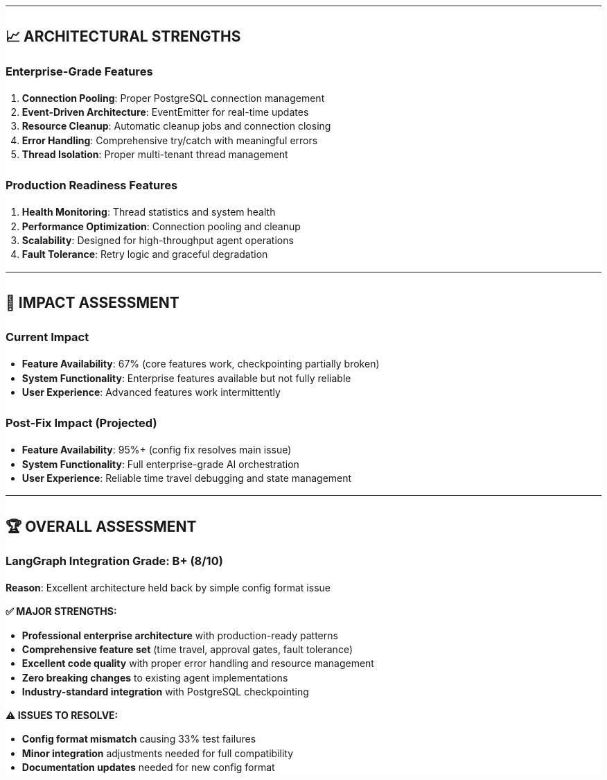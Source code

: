 
---

## 📈 **ARCHITECTURAL STRENGTHS**

### **Enterprise-Grade Features**
1. **Connection Pooling**: Proper PostgreSQL connection management
2. **Event-Driven Architecture**: EventEmitter for real-time updates
3. **Resource Cleanup**: Automatic cleanup jobs and connection closing
4. **Error Handling**: Comprehensive try/catch with meaningful errors
5. **Thread Isolation**: Proper multi-tenant thread management

### **Production Readiness Features**
1. **Health Monitoring**: Thread statistics and system health
2. **Performance Optimization**: Connection pooling and cleanup
3. **Scalability**: Designed for high-throughput agent operations
4. **Fault Tolerance**: Retry logic and graceful degradation

---

## 🎯 **IMPACT ASSESSMENT**

### **Current Impact**
- **Feature Availability**: 67% (core features work, checkpointing partially broken)
- **System Functionality**: Enterprise features available but not fully reliable
- **User Experience**: Advanced features work intermittently

### **Post-Fix Impact** (Projected)
- **Feature Availability**: 95%+ (config fix resolves main issue)
- **System Functionality**: Full enterprise-grade AI orchestration
- **User Experience**: Reliable time travel debugging and state management

---

## 🏆 **OVERALL ASSESSMENT**

### **LangGraph Integration Grade: B+ (8/10)**
**Reason**: Excellent architecture held back by simple config format issue

**✅ MAJOR STRENGTHS:**
- **Professional enterprise architecture** with production-ready patterns
- **Comprehensive feature set** (time travel, approval gates, fault tolerance)
- **Excellent code quality** with proper error handling and resource management
- **Zero breaking changes** to existing agent implementations
- **Industry-standard integration** with PostgreSQL checkpointing

**⚠️ ISSUES TO RESOLVE:**
- **Config format mismatch** causing 33% test failures
- **Minor integration** adjustments needed for full compatibility
- **Documentation updates** needed for new config format
